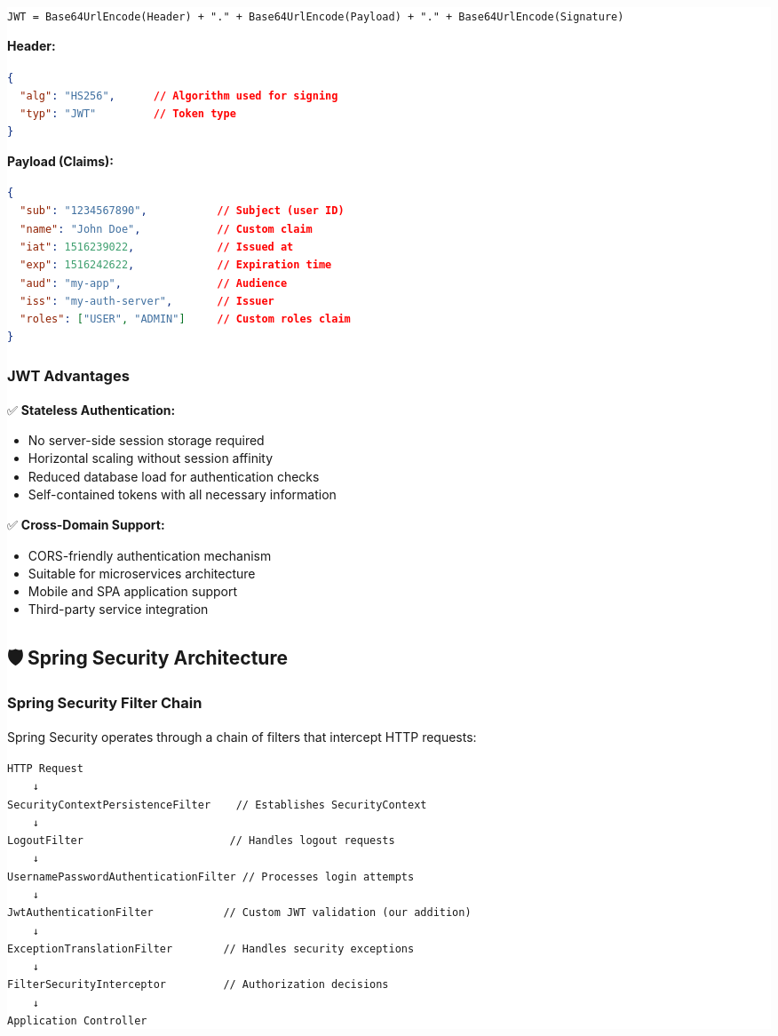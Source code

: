 ```
JWT = Base64UrlEncode(Header) + "." + Base64UrlEncode(Payload) + "." + Base64UrlEncode(Signature)
```

**Header:**
```json
{
  "alg": "HS256",      // Algorithm used for signing
  "typ": "JWT"         // Token type
}
```

**Payload (Claims):**
```json
{
  "sub": "1234567890",           // Subject (user ID)
  "name": "John Doe",            // Custom claim
  "iat": 1516239022,             // Issued at
  "exp": 1516242622,             // Expiration time
  "aud": "my-app",               // Audience
  "iss": "my-auth-server",       // Issuer
  "roles": ["USER", "ADMIN"]     // Custom roles claim
}
```

### JWT Advantages

✅ **Stateless Authentication:**
- No server-side session storage required
- Horizontal scaling without session affinity
- Reduced database load for authentication checks
- Self-contained tokens with all necessary information

✅ **Cross-Domain Support:**
- CORS-friendly authentication mechanism
- Suitable for microservices architecture
- Mobile and SPA application support
- Third-party service integration

## 🛡️ Spring Security Architecture

### Spring Security Filter Chain

Spring Security operates through a chain of filters that intercept HTTP requests:

```
HTTP Request
    ↓
SecurityContextPersistenceFilter    // Establishes SecurityContext
    ↓
LogoutFilter                       // Handles logout requests
    ↓
UsernamePasswordAuthenticationFilter // Processes login attempts
    ↓
JwtAuthenticationFilter           // Custom JWT validation (our addition)
    ↓
ExceptionTranslationFilter        // Handles security exceptions
    ↓
FilterSecurityInterceptor         // Authorization decisions
    ↓
Application Controller
```
